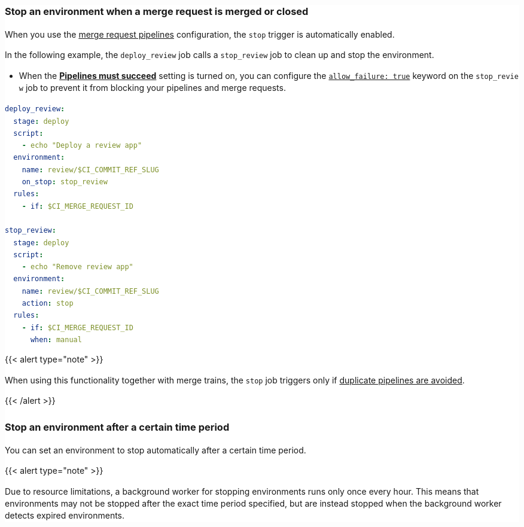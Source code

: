 ### Stop an environment when a merge request is merged or closed

When you use the [merge request pipelines](../pipelines/merge_request_pipelines.md) configuration,
the `stop` trigger is automatically enabled.

In the following example, the `deploy_review` job calls a `stop_review` job to clean up and stop
the environment.

- When the [**Pipelines must succeed**](../../user/project/merge_requests/auto_merge.md#require-a-successful-pipeline-for-merge) setting is turned on,
  you can configure the [`allow_failure: true`](../yaml/_index.md#allow_failure)
keyword on the `stop_review` job to prevent it from
  blocking your pipelines and merge requests.

```yaml
deploy_review:
  stage: deploy
  script:
    - echo "Deploy a review app"
  environment:
    name: review/$CI_COMMIT_REF_SLUG
    on_stop: stop_review
  rules:
    - if: $CI_MERGE_REQUEST_ID

stop_review:
  stage: deploy
  script:
    - echo "Remove review app"
  environment:
    name: review/$CI_COMMIT_REF_SLUG
    action: stop
  rules:
    - if: $CI_MERGE_REQUEST_ID
      when: manual
```

{{< alert type="note" >}}

When using this functionality together with merge trains, the `stop` job triggers only if [duplicate pipelines are avoided](../jobs/job_rules.md#avoid-duplicate-pipelines).

{{< /alert >}}

### Stop an environment after a certain time period

You can set an environment to stop automatically after a certain time period.

{{< alert type="note" >}}

Due to resource limitations, a background worker for stopping environments runs only once every
hour. This means that environments may not be stopped after the exact time period specified, but are
instead stopped when the background worker detects expired environments.
